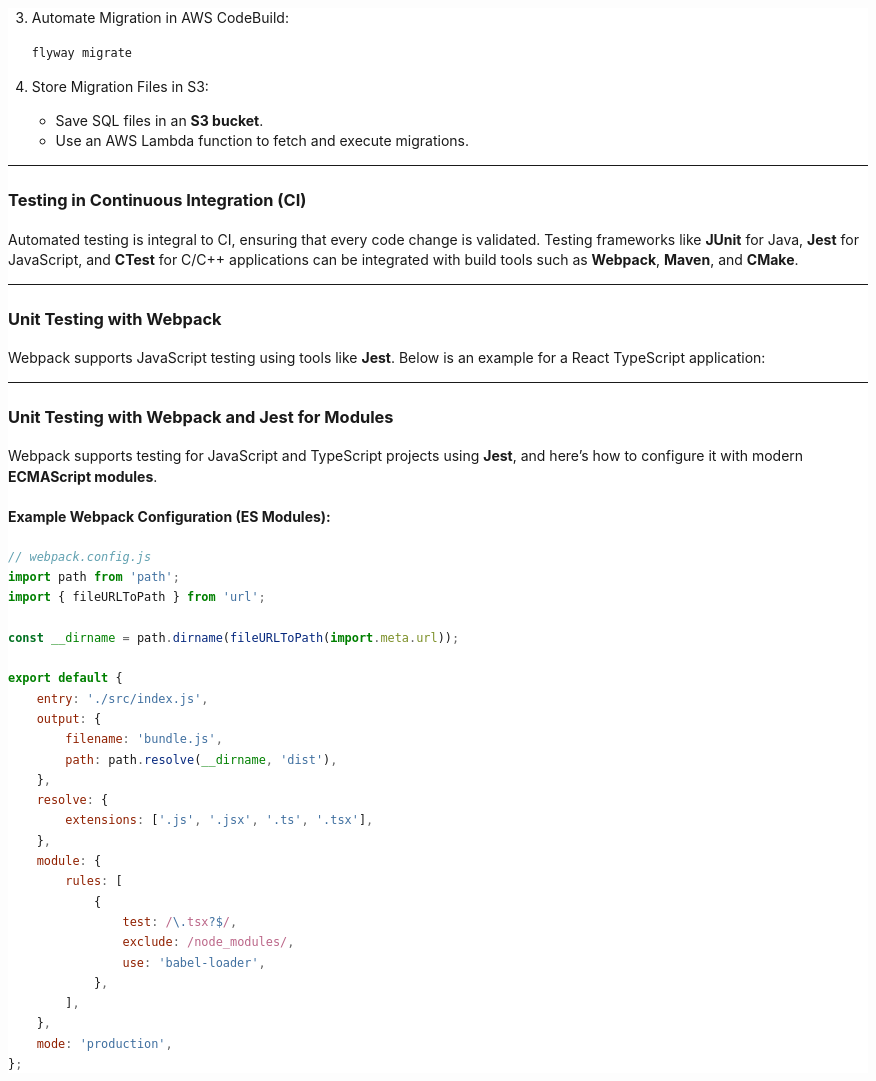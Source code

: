 3. Automate Migration in AWS CodeBuild:
   ```bash
   flyway migrate
   ```

4. Store Migration Files in S3:
   - Save SQL files in an **S3 bucket**.
   - Use an AWS Lambda function to fetch and execute migrations.

---


### **Testing in Continuous Integration (CI)**

Automated testing is integral to CI, ensuring that every code change is validated. Testing frameworks like **JUnit** for Java, **Jest** for JavaScript, and **CTest** for C/C++ applications can be integrated with build tools such as **Webpack**, **Maven**, and **CMake**.

---

### **Unit Testing with Webpack**

Webpack supports JavaScript testing using tools like **Jest**. Below is an example for a React TypeScript application:


---

### **Unit Testing with Webpack and Jest for Modules**

Webpack supports testing for JavaScript and TypeScript projects using **Jest**, and here’s how to configure it with modern **ECMAScript modules**.

#### Example Webpack Configuration (ES Modules):
```javascript
// webpack.config.js
import path from 'path';
import { fileURLToPath } from 'url';

const __dirname = path.dirname(fileURLToPath(import.meta.url));

export default {
    entry: './src/index.js',
    output: {
        filename: 'bundle.js',
        path: path.resolve(__dirname, 'dist'),
    },
    resolve: {
        extensions: ['.js', '.jsx', '.ts', '.tsx'],
    },
    module: {
        rules: [
            {
                test: /\.tsx?$/,
                exclude: /node_modules/,
                use: 'babel-loader',
            },
        ],
    },
    mode: 'production',
};
```
